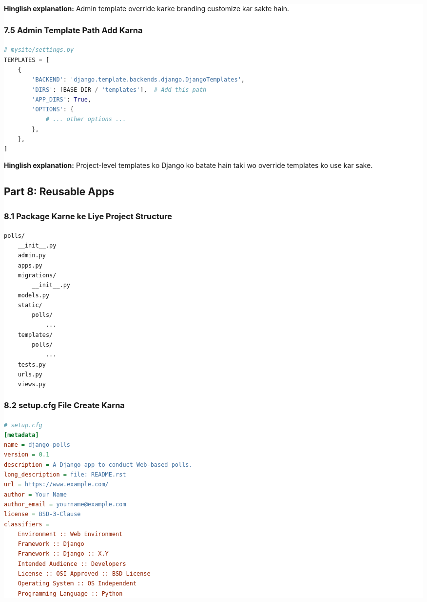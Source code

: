 **Hinglish explanation:** Admin template override karke branding customize kar sakte hain.

### 7.5 Admin Template Path Add Karna

```python
# mysite/settings.py
TEMPLATES = [
    {
        'BACKEND': 'django.template.backends.django.DjangoTemplates',
        'DIRS': [BASE_DIR / 'templates'],  # Add this path
        'APP_DIRS': True,
        'OPTIONS': {
            # ... other options ...
        },
    },
]
```

**Hinglish explanation:** Project-level templates ko Django ko batate hain taki wo override templates ko use kar sake.

## Part 8: Reusable Apps

### 8.1 Package Karne ke Liye Project Structure

```
polls/
    __init__.py
    admin.py
    apps.py
    migrations/
        __init__.py
    models.py
    static/
        polls/
            ...
    templates/
        polls/
            ...
    tests.py
    urls.py
    views.py
```

### 8.2 setup.cfg File Create Karna

```ini
# setup.cfg
[metadata]
name = django-polls
version = 0.1
description = A Django app to conduct Web-based polls.
long_description = file: README.rst
url = https://www.example.com/
author = Your Name
author_email = yourname@example.com
license = BSD-3-Clause
classifiers =
    Environment :: Web Environment
    Framework :: Django
    Framework :: Django :: X.Y
    Intended Audience :: Developers
    License :: OSI Approved :: BSD License
    Operating System :: OS Independent
    Programming Language :: Python
```